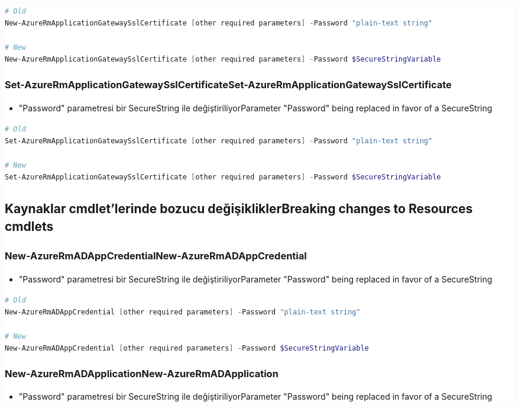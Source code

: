 ```powershell
# Old
New-AzureRmApplicationGatewaySslCertificate [other required parameters] -Password "plain-text string"

# New
New-AzureRmApplicationGatewaySslCertificate [other required parameters] -Password $SecureStringVariable
```

### <a name="set-azurermapplicationgatewaysslcertificate"></a><span data-ttu-id="0d5e6-218">**Set-AzureRmApplicationGatewaySslCertificate**</span><span class="sxs-lookup"><span data-stu-id="0d5e6-218">**Set-AzureRmApplicationGatewaySslCertificate**</span></span>
- <span data-ttu-id="0d5e6-219">"Password" parametresi bir SecureString ile değiştiriliyor</span><span class="sxs-lookup"><span data-stu-id="0d5e6-219">Parameter "Password" being replaced in favor of a SecureString</span></span>

```powershell
# Old
Set-AzureRmApplicationGatewaySslCertificate [other required parameters] -Password "plain-text string"

# New
Set-AzureRmApplicationGatewaySslCertificate [other required parameters] -Password $SecureStringVariable
```

## <a name="breaking-changes-to-resources-cmdlets"></a><span data-ttu-id="0d5e6-220">Kaynaklar cmdlet’lerinde bozucu değişiklikler</span><span class="sxs-lookup"><span data-stu-id="0d5e6-220">Breaking changes to Resources cmdlets</span></span>

### <a name="new-azurermadappcredential"></a><span data-ttu-id="0d5e6-221">**New-AzureRmADAppCredential**</span><span class="sxs-lookup"><span data-stu-id="0d5e6-221">**New-AzureRmADAppCredential**</span></span>
- <span data-ttu-id="0d5e6-222">"Password" parametresi bir SecureString ile değiştiriliyor</span><span class="sxs-lookup"><span data-stu-id="0d5e6-222">Parameter "Password" being replaced in favor of a SecureString</span></span>

```powershell
# Old
New-AzureRmADAppCredential [other required parameters] -Password "plain-text string"

# New
New-AzureRmADAppCredential [other required parameters] -Password $SecureStringVariable
```

### <a name="new-azurermadapplication"></a><span data-ttu-id="0d5e6-223">**New-AzureRmADApplication**</span><span class="sxs-lookup"><span data-stu-id="0d5e6-223">**New-AzureRmADApplication**</span></span>
- <span data-ttu-id="0d5e6-224">"Password" parametresi bir SecureString ile değiştiriliyor</span><span class="sxs-lookup"><span data-stu-id="0d5e6-224">Parameter "Password" being replaced in favor of a SecureString</span></span>
